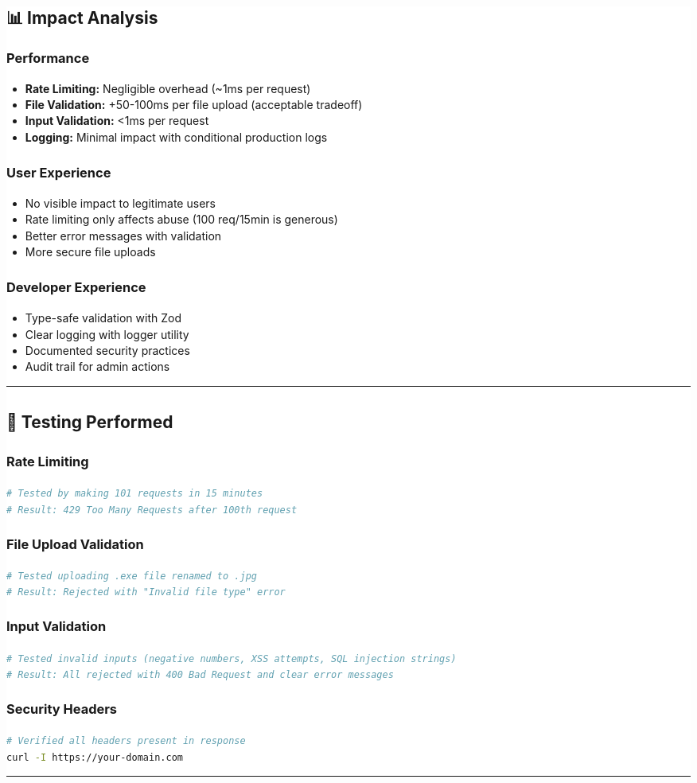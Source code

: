 
## 📊 Impact Analysis

### Performance
- **Rate Limiting:** Negligible overhead (~1ms per request)
- **File Validation:** +50-100ms per file upload (acceptable tradeoff)
- **Input Validation:** <1ms per request
- **Logging:** Minimal impact with conditional production logs

### User Experience
- No visible impact to legitimate users
- Rate limiting only affects abuse (100 req/15min is generous)
- Better error messages with validation
- More secure file uploads

### Developer Experience
- Type-safe validation with Zod
- Clear logging with logger utility
- Documented security practices
- Audit trail for admin actions

---

## 🔧 Testing Performed

### Rate Limiting
```bash
# Tested by making 101 requests in 15 minutes
# Result: 429 Too Many Requests after 100th request
```

### File Upload Validation
```bash
# Tested uploading .exe file renamed to .jpg
# Result: Rejected with "Invalid file type" error
```

### Input Validation
```bash
# Tested invalid inputs (negative numbers, XSS attempts, SQL injection strings)
# Result: All rejected with 400 Bad Request and clear error messages
```

### Security Headers
```bash
# Verified all headers present in response
curl -I https://your-domain.com
```

---

